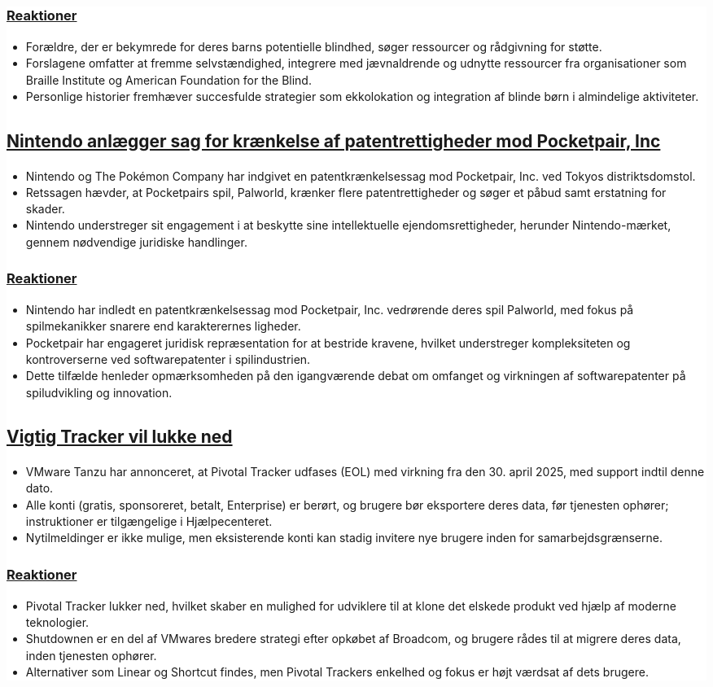 ### [Reaktioner](https://news.ycombinator.com/item?id=41588200)

- Forældre, der er bekymrede for deres barns potentielle blindhed, søger ressourcer og rådgivning for støtte.
- Forslagene omfatter at fremme selvstændighed, integrere med jævnaldrende og udnytte ressourcer fra organisationer som Braille Institute og American Foundation for the Blind.
- Personlige historier fremhæver succesfulde strategier som ekkolokation og integration af blinde børn i almindelige aktiviteter.

## [Nintendo anlægger sag for krænkelse af patentrettigheder mod Pocketpair, Inc](https://www.nintendo.co.jp/corporate/release/en/2024/240919.html)

- Nintendo og The Pokémon Company har indgivet en patentkrænkelsessag mod Pocketpair, Inc. ved Tokyos distriktsdomstol.
- Retssagen hævder, at Pocketpairs spil, Palworld, krænker flere patentrettigheder og søger et påbud samt erstatning for skader.
- Nintendo understreger sit engagement i at beskytte sine intellektuelle ejendomsrettigheder, herunder Nintendo-mærket, gennem nødvendige juridiske handlinger.

### [Reaktioner](https://news.ycombinator.com/item?id=41587214)

- Nintendo har indledt en patentkrænkelsessag mod Pocketpair, Inc. vedrørende deres spil Palworld, med fokus på spilmekanikker snarere end karakterernes ligheder.
- Pocketpair har engageret juridisk repræsentation for at bestride kravene, hvilket understreger kompleksiteten og kontroverserne ved softwarepatenter i spilindustrien.
- Dette tilfælde henleder opmærksomheden på den igangværende debat om omfanget og virkningen af softwarepatenter på spiludvikling og innovation.

## [Vigtig Tracker vil lukke ned](https://www.pivotaltracker.com/blog/2024-09-18-end-of-life)

- VMware Tanzu har annonceret, at Pivotal Tracker udfases (EOL) med virkning fra den 30. april 2025, med support indtil denne dato.
- Alle konti (gratis, sponsoreret, betalt, Enterprise) er berørt, og brugere bør eksportere deres data, før tjenesten ophører; instruktioner er tilgængelige i Hjælpecenteret.
- Nytilmeldinger er ikke mulige, men eksisterende konti kan stadig invitere nye brugere inden for samarbejdsgrænserne.

### [Reaktioner](https://news.ycombinator.com/item?id=41591622)

- Pivotal Tracker lukker ned, hvilket skaber en mulighed for udviklere til at klone det elskede produkt ved hjælp af moderne teknologier.
- Shutdownen er en del af VMwares bredere strategi efter opkøbet af Broadcom, og brugere rådes til at migrere deres data, inden tjenesten ophører.
- Alternativer som Linear og Shortcut findes, men Pivotal Trackers enkelhed og fokus er højt værdsat af dets brugere.
